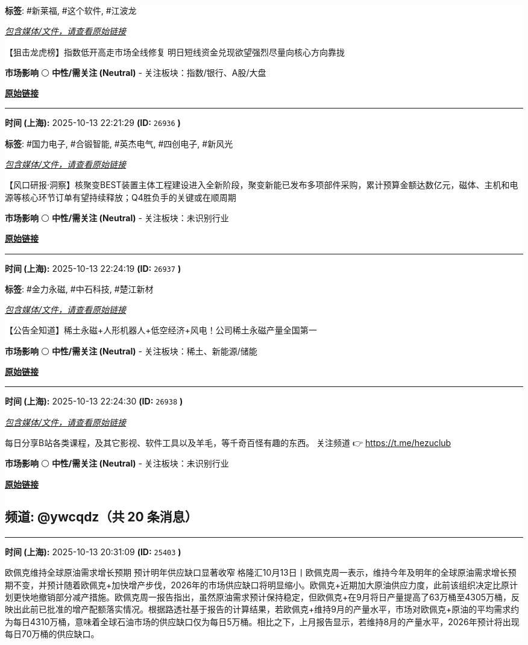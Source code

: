 **标签**: #新莱福, #这个软件, #江波龙

*[包含媒体/文件，请查看原始链接](https://t.me/s/clsvip)*

【狙击龙虎榜】指数低开高走市场全线修复 明日短线资金兑现欲望强烈尽量向核心方向靠拢

**市场影响** ⚪ **中性/需关注 (Neutral)** - 关注板块：指数/银行、A股/大盘

**[原始链接](https://t.me/clsvip/26935)**

---
**时间 (上海):** 2025-10-13 22:21:29 **(ID:** `26936` **)**

**标签**: #国力电子, #合锻智能, #英杰电气, #四创电子, #新风光

*[包含媒体/文件，请查看原始链接](https://t.me/s/clsvip)*

【风口研报·洞察】核聚变BEST装置主体工程建设进入全新阶段，聚变新能已发布多项部件采购，累计预算金额达数亿元，磁体、主机和电源等核心环节订单有望持续释放；Q4胜负手的关键或在顺周期

**市场影响** ⚪ **中性/需关注 (Neutral)** - 关注板块：未识别行业

**[原始链接](https://t.me/clsvip/26936)**

---
**时间 (上海):** 2025-10-13 22:24:19 **(ID:** `26937` **)**

**标签**: #金力永磁, #中石科技, #楚江新材

*[包含媒体/文件，请查看原始链接](https://t.me/s/clsvip)*

【公告全知道】稀土永磁+人形机器人+低空经济+风电！公司稀土永磁产量全国第一

**市场影响** ⚪ **中性/需关注 (Neutral)** - 关注板块：稀土、新能源/储能

**[原始链接](https://t.me/clsvip/26937)**

---
**时间 (上海):** 2025-10-13 22:24:30 **(ID:** `26938` **)**

*[包含媒体/文件，请查看原始链接](https://t.me/s/clsvip)*

每日分享B站各类课程，及其它影视、软件工具以及羊毛，等千奇百怪有趣的东西。
关注频道
👉
https://t.me/hezuclub

**市场影响** ⚪ **中性/需关注 (Neutral)** - 关注板块：未识别行业

**[原始链接](https://t.me/clsvip/26938)**
## 频道: @ywcqdz（共 20 条消息）

---
**时间 (上海):** 2025-10-13 20:31:09 **(ID:** `25403` **)**

欧佩克维持全球原油需求增长预期 预计明年供应缺口显著收窄
格隆汇10月13日丨欧佩克周一表示，维持今年及明年的全球原油需求增长预期不变，并预计随着欧佩克+加快增产步伐，2026年的市场供应缺口将明显缩小。欧佩克+近期加大原油供应力度，此前该组织决定比原计划更快地撤销部分减产措施。欧佩克周一报告指出，虽然原油需求预计保持稳定，但欧佩克+在9月将日产量提高了63万桶至4305万桶，反映出此前已批准的增产配额落实情况。根据路透社基于报告的计算结果，若欧佩克+维持9月的产量水平，市场对欧佩克+原油的平均需求约为每日4310万桶，意味着全球石油市场的供应缺口仅为每日5万桶。相比之下，上月报告显示，若维持8月的产量水平，2026年预计将出现每日70万桶的供应缺口。
